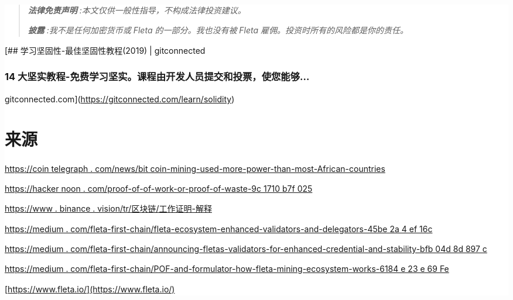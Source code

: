 > ***法律免责声明*** *:本文仅供一般性指导，不构成法律投资建议。*
> 
> ***披露*** *:我不是任何加密货币或 Fleta 的一部分。我也没有被 Fleta 雇佣。投资时所有的风险都是你的责任。*

[](https://gitconnected.com/learn/solidity) [## 学习坚固性-最佳坚固性教程(2019) | gitconnected

### 14 大坚实教程-免费学习坚实。课程由开发人员提交和投票，使您能够…

gitconnected.com](https://gitconnected.com/learn/solidity) 

# **来源**

[https://coin telegraph . com/news/bit coin-mining-used-more-power-than-most-African-countries](https://cointelegraph.com/news/bitcoin-mining-uses-more-power-than-most-african-countries)

[https://hacker noon . com/proof-of-of-work-or-proof-of-waste-9c 1710 b7f 025](https://hackernoon.com/proof-of-work-or-proof-of-waste-9c1710b7f025)

[https://www . binance . vision/tr/区块链/工作证明-解释](https://www.binance.vision/tr/blockchain/proof-of-work-explained)

[https://medium . com/fleta-first-chain/fleta-ecosystem-enhanced-validators-and-delegators-45be 2a 4 ef 16c](https://medium.com/fleta-first-chain/fleta-ecosystem-enhanced-validators-and-delegators-45be2a4ef16c)

[https://medium . com/fleta-first-chain/announcing-fletas-validators-for-enhanced-credential-and-stability-bfb 04d 8d 897 c](https://medium.com/fleta-first-chain/announcing-fletas-validators-for-enhanced-credibility-and-stability-bfb04d8d897c)

[https://medium . com/fleta-first-chain/POF-and-formulator-how-fleta-mining-ecosystem-works-6184 e 23 e 69 Fe](https://medium.com/fleta-first-chain/pof-and-formulator-how-fleta-mining-ecosystem-works-6184e23e69fe)

[https://www.fleta.io/](https://www.fleta.io/)